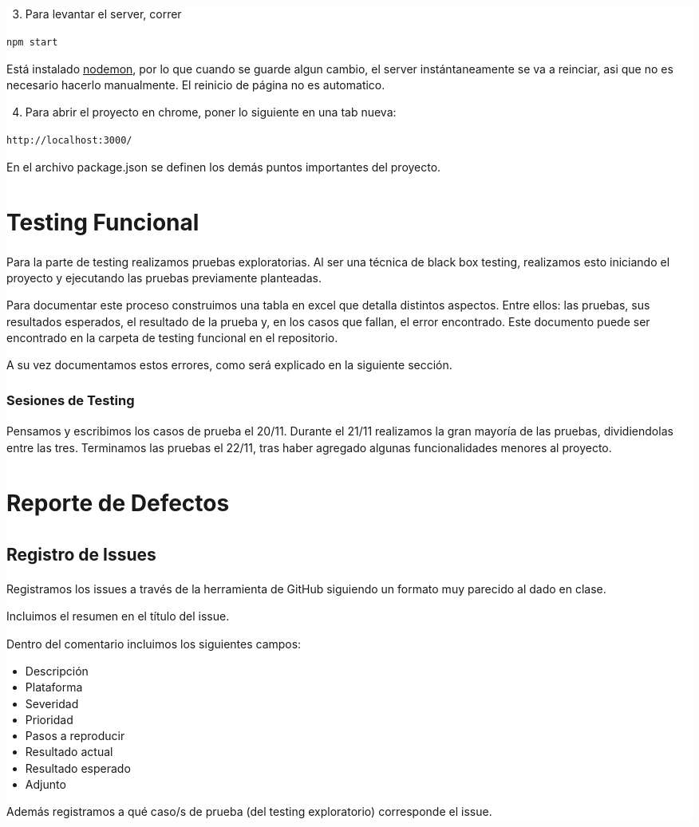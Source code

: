 
3. Para levantar el server, correr

```
npm start
```
Está instalado [nodemon](https://www.npmjs.com/package/nodemon), por lo que cuando se guarde algun cambio, el server instántaneamente se va a reinciar, asi que no es necesario hacerlo manualmente. El reinicio de página no es automatico.

4. Para abrir el proyecto en chrome, poner lo siguiente en una tab nueva:
```
http://localhost:3000/
```

En el archivo package.json se definen los demás puntos importantes del proyecto.


# Testing Funcional
Para la parte de testing realizamos pruebas exploratorias. Al ser una técnica de black box testing, realizamos esto iniciando el proyecto y ejecutando las pruebas previamente planteadas.

Para documentar este proceso construimos una tabla en excel que detalla distintos aspectos. Entre ellos: las pruebas, sus resultados esperados, el resultado de la prueba y, en los casos que fallan, el error encontrado. Este documento puede ser encontrado en la carpeta de testing funcional en el repositorio.

A su vez documentamos estos errores, como será explicado en la siguiente sección.

### Sesiones de Testing

Pensamos y escribimos los casos de prueba el 20/11. Durante el 21/11 realizamos la gran mayoría de las pruebas, dividiendolas entre las tres. Terminamos las pruebas el 22/11, tras haber agregado algunas funcionalidades menores al proyecto.

# Reporte de Defectos

## Registro de Issues
Registramos los issues a través de la herramienta de GitHub siguiendo un formato muy parecido al dado en clase. 

Incluimos el resumen en el título del issue.

Dentro del comentario incluimos los siguientes campos:
* Descripción
* Plataforma
* Severidad
* Prioridad
* Pasos a reproducir
* Resultado actual
* Resultado esperado
* Adjunto

Además registramos a qué caso/s de prueba (del testing exploratorio) corresponde el issue. 
